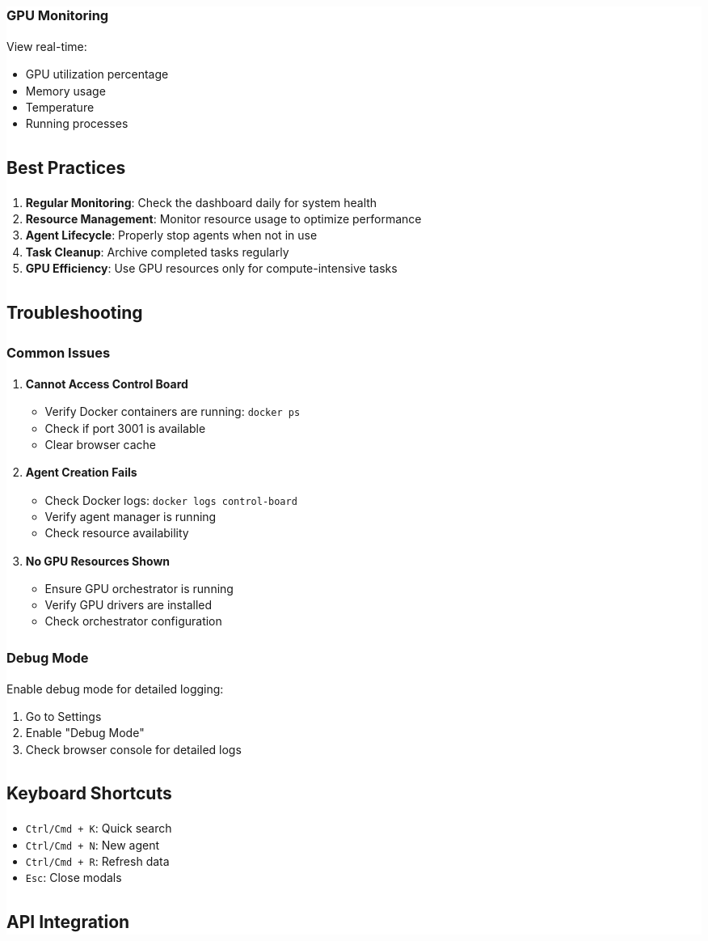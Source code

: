 ### GPU Monitoring
View real-time:
- GPU utilization percentage
- Memory usage
- Temperature
- Running processes

## Best Practices

1. **Regular Monitoring**: Check the dashboard daily for system health
2. **Resource Management**: Monitor resource usage to optimize performance
3. **Agent Lifecycle**: Properly stop agents when not in use
4. **Task Cleanup**: Archive completed tasks regularly
5. **GPU Efficiency**: Use GPU resources only for compute-intensive tasks

## Troubleshooting

### Common Issues

1. **Cannot Access Control Board**
   - Verify Docker containers are running: `docker ps`
   - Check if port 3001 is available
   - Clear browser cache

2. **Agent Creation Fails**
   - Check Docker logs: `docker logs control-board`
   - Verify agent manager is running
   - Check resource availability

3. **No GPU Resources Shown**
   - Ensure GPU orchestrator is running
   - Verify GPU drivers are installed
   - Check orchestrator configuration

### Debug Mode

Enable debug mode for detailed logging:
1. Go to Settings
2. Enable "Debug Mode"
3. Check browser console for detailed logs

## Keyboard Shortcuts

- `Ctrl/Cmd + K`: Quick search
- `Ctrl/Cmd + N`: New agent
- `Ctrl/Cmd + R`: Refresh data
- `Esc`: Close modals

## API Integration
